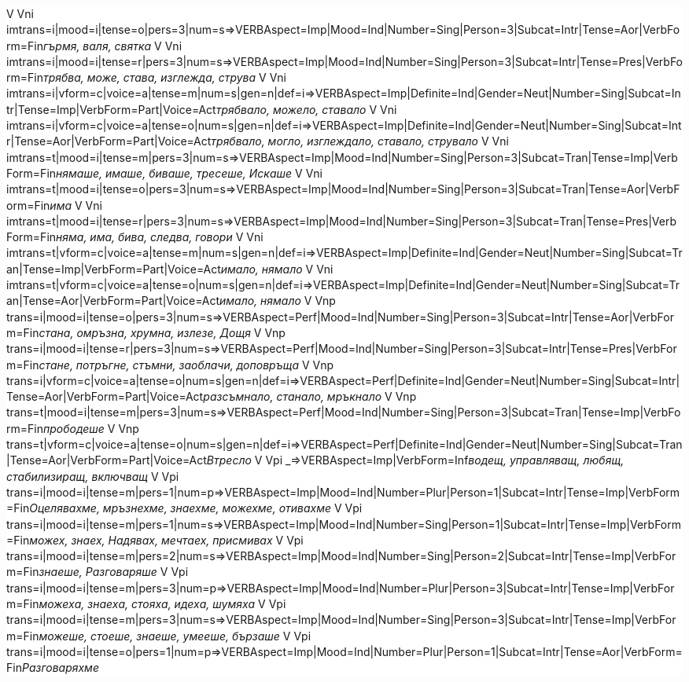   <tr><td>V Vni imtrans=i|mood=i|tense=o|pers=3|num=s</td><td>=&gt;</td><td>VERB</td><td>Aspect=Imp|Mood=Ind|Number=Sing|Person=3|Subcat=Intr|Tense=Aor|VerbForm=Fin</td><td><em>гърмя, валя, святка</em></td></tr>
  <tr><td>V Vni imtrans=i|mood=i|tense=r|pers=3|num=s</td><td>=&gt;</td><td>VERB</td><td>Aspect=Imp|Mood=Ind|Number=Sing|Person=3|Subcat=Intr|Tense=Pres|VerbForm=Fin</td><td><em>трябва, може, става, изглежда, струва</em></td></tr>
  <tr><td>V Vni imtrans=i|vform=c|voice=a|tense=m|num=s|gen=n|def=i</td><td>=&gt;</td><td>VERB</td><td>Aspect=Imp|Definite=Ind|Gender=Neut|Number=Sing|Subcat=Intr|Tense=Imp|VerbForm=Part|Voice=Act</td><td><em>трябвало, можело, ставало</em></td></tr>
  <tr><td>V Vni imtrans=i|vform=c|voice=a|tense=o|num=s|gen=n|def=i</td><td>=&gt;</td><td>VERB</td><td>Aspect=Imp|Definite=Ind|Gender=Neut|Number=Sing|Subcat=Intr|Tense=Aor|VerbForm=Part|Voice=Act</td><td><em>трябвало, могло, изглеждало, ставало, струвало</em></td></tr>
  <tr><td>V Vni imtrans=t|mood=i|tense=m|pers=3|num=s</td><td>=&gt;</td><td>VERB</td><td>Aspect=Imp|Mood=Ind|Number=Sing|Person=3|Subcat=Tran|Tense=Imp|VerbForm=Fin</td><td><em>нямаше, имаше, биваше, тресеше, Искаше</em></td></tr>
  <tr><td>V Vni imtrans=t|mood=i|tense=o|pers=3|num=s</td><td>=&gt;</td><td>VERB</td><td>Aspect=Imp|Mood=Ind|Number=Sing|Person=3|Subcat=Tran|Tense=Aor|VerbForm=Fin</td><td><em>има</em></td></tr>
  <tr><td>V Vni imtrans=t|mood=i|tense=r|pers=3|num=s</td><td>=&gt;</td><td>VERB</td><td>Aspect=Imp|Mood=Ind|Number=Sing|Person=3|Subcat=Tran|Tense=Pres|VerbForm=Fin</td><td><em>няма, има, бива, следва, говори</em></td></tr>
  <tr><td>V Vni imtrans=t|vform=c|voice=a|tense=m|num=s|gen=n|def=i</td><td>=&gt;</td><td>VERB</td><td>Aspect=Imp|Definite=Ind|Gender=Neut|Number=Sing|Subcat=Tran|Tense=Imp|VerbForm=Part|Voice=Act</td><td><em>имало, нямало</em></td></tr>
  <tr><td>V Vni imtrans=t|vform=c|voice=a|tense=o|num=s|gen=n|def=i</td><td>=&gt;</td><td>VERB</td><td>Aspect=Imp|Definite=Ind|Gender=Neut|Number=Sing|Subcat=Tran|Tense=Aor|VerbForm=Part|Voice=Act</td><td><em>имало, нямало</em></td></tr>
  <tr><td>V Vnp trans=i|mood=i|tense=o|pers=3|num=s</td><td>=&gt;</td><td>VERB</td><td>Aspect=Perf|Mood=Ind|Number=Sing|Person=3|Subcat=Intr|Tense=Aor|VerbForm=Fin</td><td><em>стана, омръзна, хрумна, излезе, Дощя</em></td></tr>
  <tr><td>V Vnp trans=i|mood=i|tense=r|pers=3|num=s</td><td>=&gt;</td><td>VERB</td><td>Aspect=Perf|Mood=Ind|Number=Sing|Person=3|Subcat=Intr|Tense=Pres|VerbForm=Fin</td><td><em>стане, потръгне, стъмни, заоблачи, доповръща</em></td></tr>
  <tr><td>V Vnp trans=i|vform=c|voice=a|tense=o|num=s|gen=n|def=i</td><td>=&gt;</td><td>VERB</td><td>Aspect=Perf|Definite=Ind|Gender=Neut|Number=Sing|Subcat=Intr|Tense=Aor|VerbForm=Part|Voice=Act</td><td><em>разсъмнало, станало, мръкнало</em></td></tr>
  <tr><td>V Vnp trans=t|mood=i|tense=m|pers=3|num=s</td><td>=&gt;</td><td>VERB</td><td>Aspect=Perf|Mood=Ind|Number=Sing|Person=3|Subcat=Tran|Tense=Imp|VerbForm=Fin</td><td><em>прободеше</em></td></tr>
  <tr><td>V Vnp trans=t|vform=c|voice=a|tense=o|num=s|gen=n|def=i</td><td>=&gt;</td><td>VERB</td><td>Aspect=Perf|Definite=Ind|Gender=Neut|Number=Sing|Subcat=Tran|Tense=Aor|VerbForm=Part|Voice=Act</td><td><em>Втресло</em></td></tr>
  <tr><td>V Vpi _</td><td>=&gt;</td><td>VERB</td><td>Aspect=Imp|VerbForm=Inf</td><td><em>водещ, управляващ, любящ, стабилизиращ, включващ</em></td></tr>
  <tr><td>V Vpi trans=i|mood=i|tense=m|pers=1|num=p</td><td>=&gt;</td><td>VERB</td><td>Aspect=Imp|Mood=Ind|Number=Plur|Person=1|Subcat=Intr|Tense=Imp|VerbForm=Fin</td><td><em>Оцелявахме, мръзнехме, знаехме, можехме, отивахме</em></td></tr>
  <tr><td>V Vpi trans=i|mood=i|tense=m|pers=1|num=s</td><td>=&gt;</td><td>VERB</td><td>Aspect=Imp|Mood=Ind|Number=Sing|Person=1|Subcat=Intr|Tense=Imp|VerbForm=Fin</td><td><em>можех, знаех, Надявах, мечтаех, присмивах</em></td></tr>
  <tr><td>V Vpi trans=i|mood=i|tense=m|pers=2|num=s</td><td>=&gt;</td><td>VERB</td><td>Aspect=Imp|Mood=Ind|Number=Sing|Person=2|Subcat=Intr|Tense=Imp|VerbForm=Fin</td><td><em>знаеше, Разговаряше</em></td></tr>
  <tr><td>V Vpi trans=i|mood=i|tense=m|pers=3|num=p</td><td>=&gt;</td><td>VERB</td><td>Aspect=Imp|Mood=Ind|Number=Plur|Person=3|Subcat=Intr|Tense=Imp|VerbForm=Fin</td><td><em>можеха, знаеха, стояха, идеха, шумяха</em></td></tr>
  <tr><td>V Vpi trans=i|mood=i|tense=m|pers=3|num=s</td><td>=&gt;</td><td>VERB</td><td>Aspect=Imp|Mood=Ind|Number=Sing|Person=3|Subcat=Intr|Tense=Imp|VerbForm=Fin</td><td><em>можеше, стоеше, знаеше, умееше, бързаше</em></td></tr>
  <tr><td>V Vpi trans=i|mood=i|tense=o|pers=1|num=p</td><td>=&gt;</td><td>VERB</td><td>Aspect=Imp|Mood=Ind|Number=Plur|Person=1|Subcat=Intr|Tense=Aor|VerbForm=Fin</td><td><em>Разговаряхме</em></td></tr>
